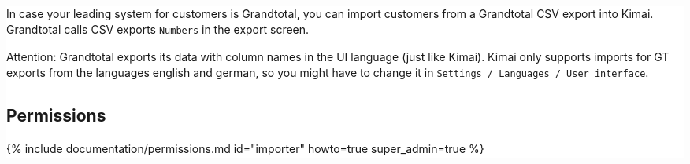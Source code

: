 In case your leading system for customers is Grandtotal, you can import customers from a Grandtotal CSV export into Kimai.
Grandtotal calls CSV exports `Numbers` in the export screen.

Attention: Grandtotal exports its data with column names in the UI language (just like Kimai).
Kimai only supports imports for GT exports from the languages english and german, so you might have to change it in `Settings / Languages / User interface`.

## Permissions

{% include documentation/permissions.md id="importer" howto=true super_admin=true %}
